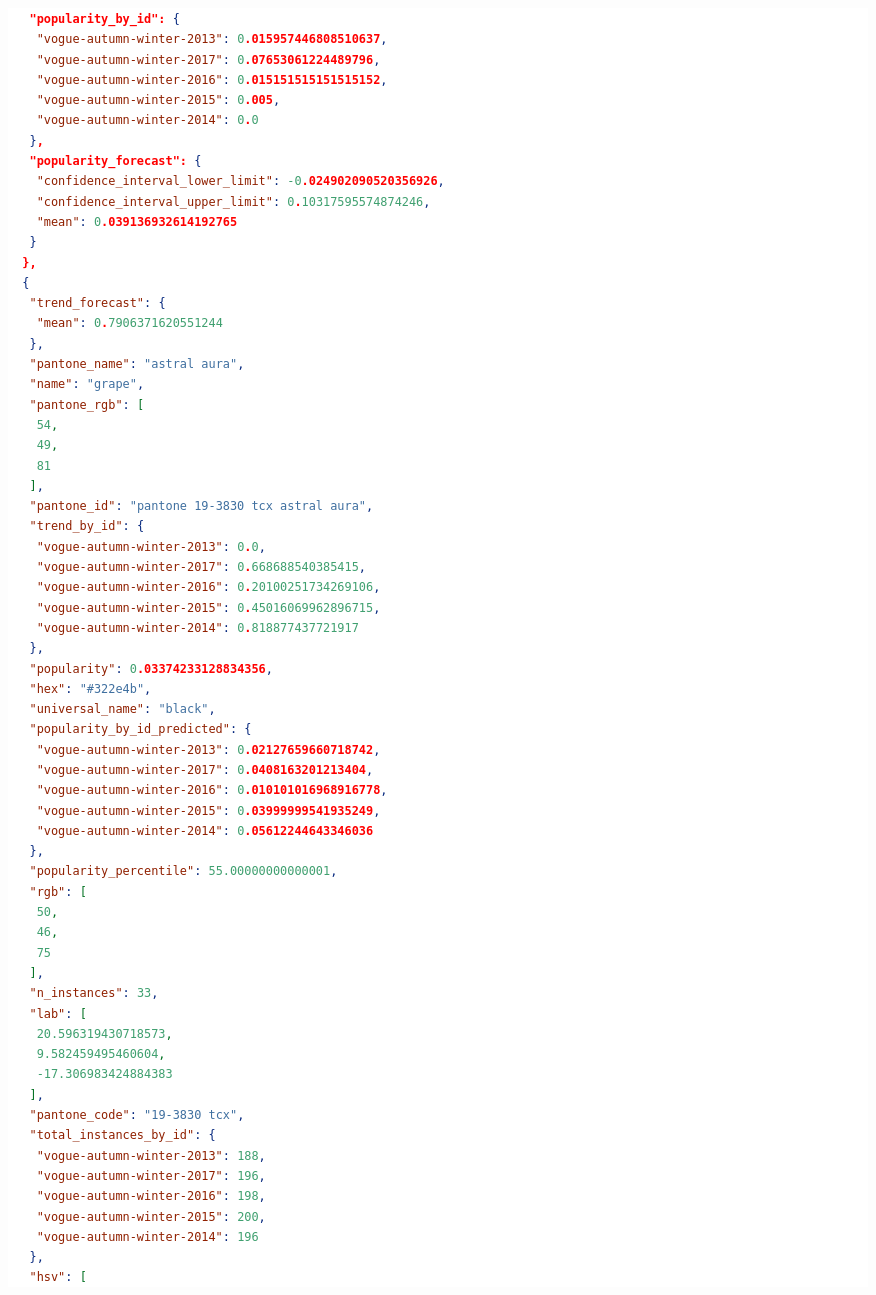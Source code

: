 ```json
   "popularity_by_id": {
    "vogue-autumn-winter-2013": 0.015957446808510637,
    "vogue-autumn-winter-2017": 0.07653061224489796,
    "vogue-autumn-winter-2016": 0.015151515151515152,
    "vogue-autumn-winter-2015": 0.005,
    "vogue-autumn-winter-2014": 0.0
   },
   "popularity_forecast": {
    "confidence_interval_lower_limit": -0.024902090520356926,
    "confidence_interval_upper_limit": 0.10317595574874246,
    "mean": 0.039136932614192765
   }
  },
  {
   "trend_forecast": {
    "mean": 0.7906371620551244
   },
   "pantone_name": "astral aura",
   "name": "grape",
   "pantone_rgb": [
    54,
    49,
    81
   ],
   "pantone_id": "pantone 19-3830 tcx astral aura",
   "trend_by_id": {
    "vogue-autumn-winter-2013": 0.0,
    "vogue-autumn-winter-2017": 0.668688540385415,
    "vogue-autumn-winter-2016": 0.20100251734269106,
    "vogue-autumn-winter-2015": 0.45016069962896715,
    "vogue-autumn-winter-2014": 0.818877437721917
   },
   "popularity": 0.03374233128834356,
   "hex": "#322e4b",
   "universal_name": "black",
   "popularity_by_id_predicted": {
    "vogue-autumn-winter-2013": 0.02127659660718742,
    "vogue-autumn-winter-2017": 0.0408163201213404,
    "vogue-autumn-winter-2016": 0.010101016968916778,
    "vogue-autumn-winter-2015": 0.03999999541935249,
    "vogue-autumn-winter-2014": 0.05612244643346036
   },
   "popularity_percentile": 55.00000000000001,
   "rgb": [
    50,
    46,
    75
   ],
   "n_instances": 33,
   "lab": [
    20.596319430718573,
    9.582459495460604,
    -17.306983424884383
   ],
   "pantone_code": "19-3830 tcx",
   "total_instances_by_id": {
    "vogue-autumn-winter-2013": 188,
    "vogue-autumn-winter-2017": 196,
    "vogue-autumn-winter-2016": 198,
    "vogue-autumn-winter-2015": 200,
    "vogue-autumn-winter-2014": 196
   },
   "hsv": [
```
